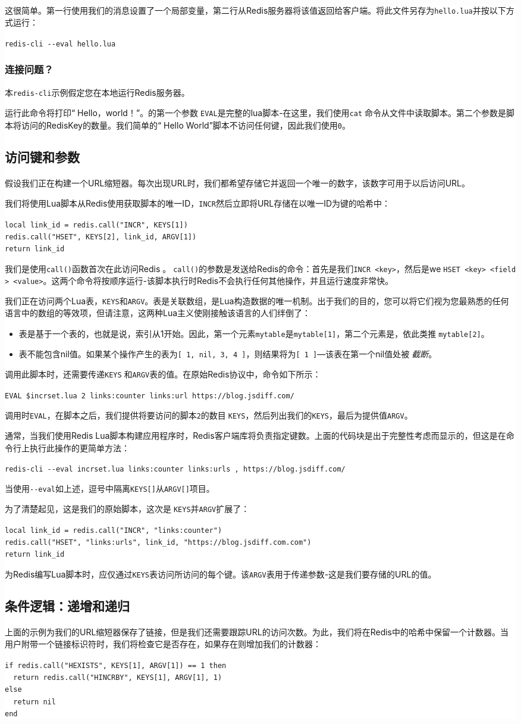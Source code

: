 这很简单。第一行使用我们的消息设置了一个局部变量，第二行从Redis服务器将该值返回给客户端。将此文件另存为`hello.lua`并按以下方式运行：

    redis-cli --eval hello.lua

### 连接问题？

本`redis-cli`示例假定您在本地运行Redis服务器。

运行此命令将打印“ Hello，world！”。的第一个参数 `EVAL`是完整的lua脚本-在这里，我们使用`cat` 命令从文件中读取脚本。第二个参数是脚本将访问的RedisKey的数量。我们简单的“ Hello World”脚本不访问任何键，因此我们使用`0`。

访问键和参数
------

假设我们正在构建一个URL缩短器。每次出现URL时，我们都希望存储它并返回一个唯一的数字，该数字可用于以后访问URL。

我们将使用Lua脚本从Redis使用获取脚本的唯一ID，`INCR`然后立即将URL存储在以唯一ID为键的哈希中：

    local link_id = redis.call("INCR", KEYS[1])
    redis.call("HSET", KEYS[2], link_id, ARGV[1])
    return link_id

我们是使用`call()`函数首次在此访问Redis 。 `call()`的参数是发送给Redis的命令：首先是我们`INCR <key>`，然后是we `HSET <key> <field> <value>`。这两个命令将按顺序运行-该脚本执行时Redis不会执行任何其他操作，并且运行速度非常快。

我们正在访问两个Lua表，`KEYS`和`ARGV`。表是关联数组，是Lua构造数据的唯一机制。出于我们的目的，您可以将它们视为您最熟悉的任何语言中的数组的等效项，但请注意，这两种Lua主义使刚接触该语言的人们绊倒了：

*   表是基于一个表的，也就是说，索引从1开始。因此，第一个元素`mytable`是`mytable[1]`，第二个元素是，依此类推 `mytable[2]`。
    
*   表不能包含nil值。如果某个操作产生的表为`[ 1, nil, 3, 4 ]`，则结果将为`[ 1 ]`—该表在第一个nil值处被 _截断_。
    

调用此脚本时，还需要传递`KEYS` 和`ARGV`表的值。在原始Redis协议中，命令如下所示：

    EVAL $incrset.lua 2 links:counter links:url https://blog.jsdiff.com/
    

调用时`EVAL`，在脚本之后，我们提供将要访问的脚本`2`的数目 `KEYS`，然后列出我们的`KEYS`，最后为提供值`ARGV`。

通常，当我们使用Redis Lua脚本构建应用程序时，Redis客户端库将负责指定键数。上面的代码块是出于完整性考虑而显示的，但这是在命令行上执行此操作的更简单方法：

    redis-cli --eval incrset.lua links:counter links:urls , https://blog.jsdiff.com/

当使用`--eval`如上述，逗号中隔离`KEYS[]`从`ARGV[]`项目。

为了清楚起见，这是我们的原始脚本，这次是 `KEYS`并`ARGV`扩展了：

    local link_id = redis.call("INCR", "links:counter")
    redis.call("HSET", "links:urls", link_id, "https://blog.jsdiff.com.com")
    return link_id

为Redis编写Lua脚本时，应仅通过`KEYS`表访问所访问的每个键。该`ARGV`表用于传递参数-这是我们要存储的URL的值。

条件逻辑：递增和递归
----------

上面的示例为我们的URL缩短器保存了链接，但是我们还需要跟踪URL的访问次数。为此，我们将在Redis中的哈希中保留一个计数器。当用户附带一个链接标识符时，我们将检查它是否存在，如果存在则增加我们的计数器：

    if redis.call("HEXISTS", KEYS[1], ARGV[1]) == 1 then
      return redis.call("HINCRBY", KEYS[1], ARGV[1], 1)
    else
      return nil
    end
